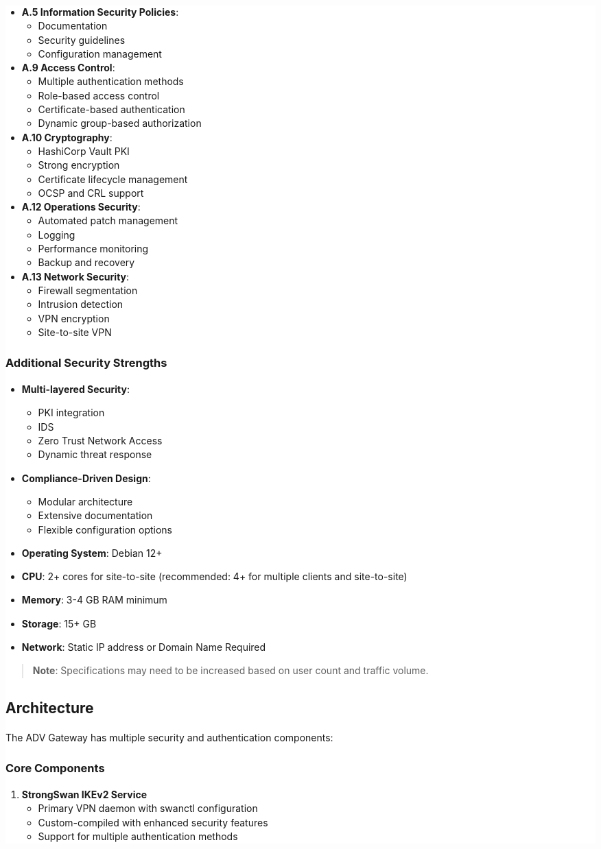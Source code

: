 - **A.5 Information Security Policies**:
  - Documentation
  - Security guidelines
  - Configuration management
- **A.9 Access Control**:
  - Multiple authentication methods
  - Role-based access control
  - Certificate-based authentication
  - Dynamic group-based authorization
- **A.10 Cryptography**:
  - HashiCorp Vault PKI
  - Strong encryption
  - Certificate lifecycle management
  - OCSP and CRL support
- **A.12 Operations Security**:
  - Automated patch management
  - Logging
  - Performance monitoring
  - Backup and recovery
- **A.13 Network Security**:
  - Firewall segmentation
  - Intrusion detection
  - VPN encryption
  - Site-to-site VPN

### Additional Security Strengths

- **Multi-layered Security**:
  - PKI integration
  - IDS
  - Zero Trust Network Access
  - Dynamic threat response
- **Compliance-Driven Design**:
  - Modular architecture
  - Extensive documentation
  - Flexible configuration options

- **Operating System**: Debian 12+
- **CPU**: 2+ cores for site-to-site (recommended: 4+ for multiple clients and site-to-site)
- **Memory**: 3-4 GB RAM minimum
- **Storage**: 15+ GB
- **Network**: Static IP address or Domain Name Required

>**Note**: Specifications may need to be increased based on user count and traffic volume.

## Architecture

The ADV Gateway has multiple security and authentication components:

### Core Components

1. **StrongSwan IKEv2 Service**
   - Primary VPN daemon with swanctl configuration
   - Custom-compiled with enhanced security features
   - Support for multiple authentication methods
